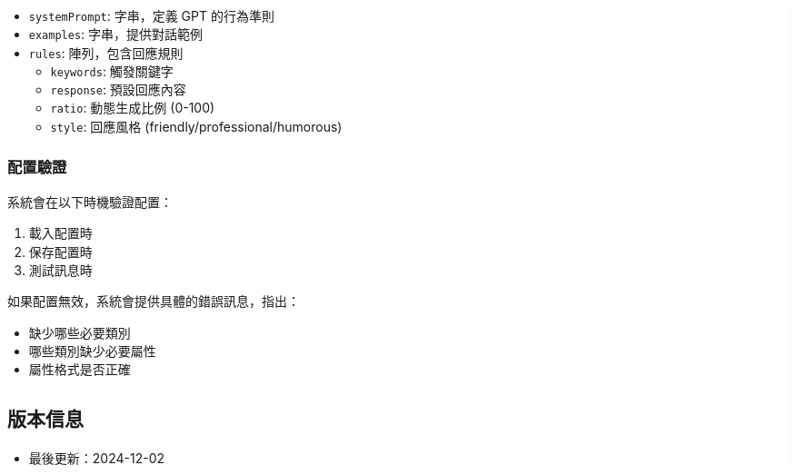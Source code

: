 - `systemPrompt`: 字串，定義 GPT 的行為準則
- `examples`: 字串，提供對話範例
- `rules`: 陣列，包含回應規則
  - `keywords`: 觸發關鍵字
  - `response`: 預設回應內容
  - `ratio`: 動態生成比例 (0-100)
  - `style`: 回應風格 (friendly/professional/humorous)

### 配置驗證
系統會在以下時機驗證配置：
1. 載入配置時
2. 保存配置時
3. 測試訊息時

如果配置無效，系統會提供具體的錯誤訊息，指出：
- 缺少哪些必要類別
- 哪些類別缺少必要屬性
- 屬性格式是否正確

## 版本信息
- 最後更新：2024-12-02
